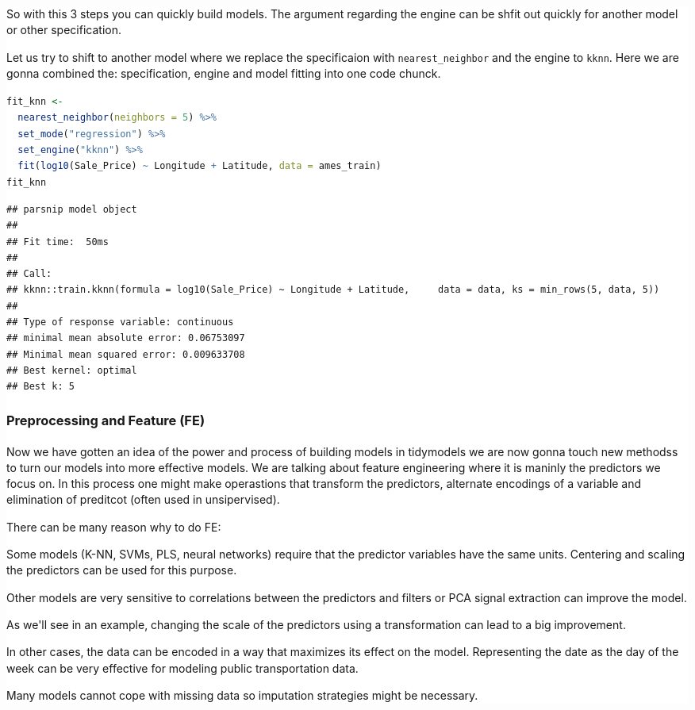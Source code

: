 So with this 3 steps you can quickly build models.
The argument regarding the engine can be shfit out quickly for another model or other specification. 

Let us try to shift to another model where we replace the specificaion with `nearest_neighbor` and the engine to `kknn`. Here we are gonna combined the: specification, engine and model fitting into one code chunck.


```r
fit_knn <- 
  nearest_neighbor(neighbors = 5) %>%
  set_mode("regression") %>% 
  set_engine("kknn") %>% 
  fit(log10(Sale_Price) ~ Longitude + Latitude, data = ames_train)
fit_knn
```

```
## parsnip model object
## 
## Fit time:  50ms 
## 
## Call:
## kknn::train.kknn(formula = log10(Sale_Price) ~ Longitude + Latitude,     data = data, ks = min_rows(5, data, 5))
## 
## Type of response variable: continuous
## minimal mean absolute error: 0.06753097
## Minimal mean squared error: 0.009633708
## Best kernel: optimal
## Best k: 5
```

### Preprocessing and Feature  (FE)

Now we have gotten an idea of the power and process of building models in tidymodels we are now gonna touch new methodss to turn our models into more effective models. We are talking about feature engineering where it is maninly the predictors we focus on. In this process one might make operastions that transform the predictors, alternate encodings of a variable and elimination of preditcot (often used in unsipervised).

There can be many reason why to do FE:

Some models (K-NN, SVMs, PLS, neural networks) require that the predictor variables have the same units. Centering and scaling the predictors can be used for this purpose.

Other models are very sensitive to correlations between the predictors and filters or PCA signal extraction can improve the model.

As we'll see in an example, changing the scale of the predictors using a transformation can lead to a big improvement.

In other cases, the data can be encoded in a way that maximizes its effect on the model. Representing the date as the day of the week can be very effective for modeling public transportation data.

Many models cannot cope with missing data so imputation strategies might be necessary.
